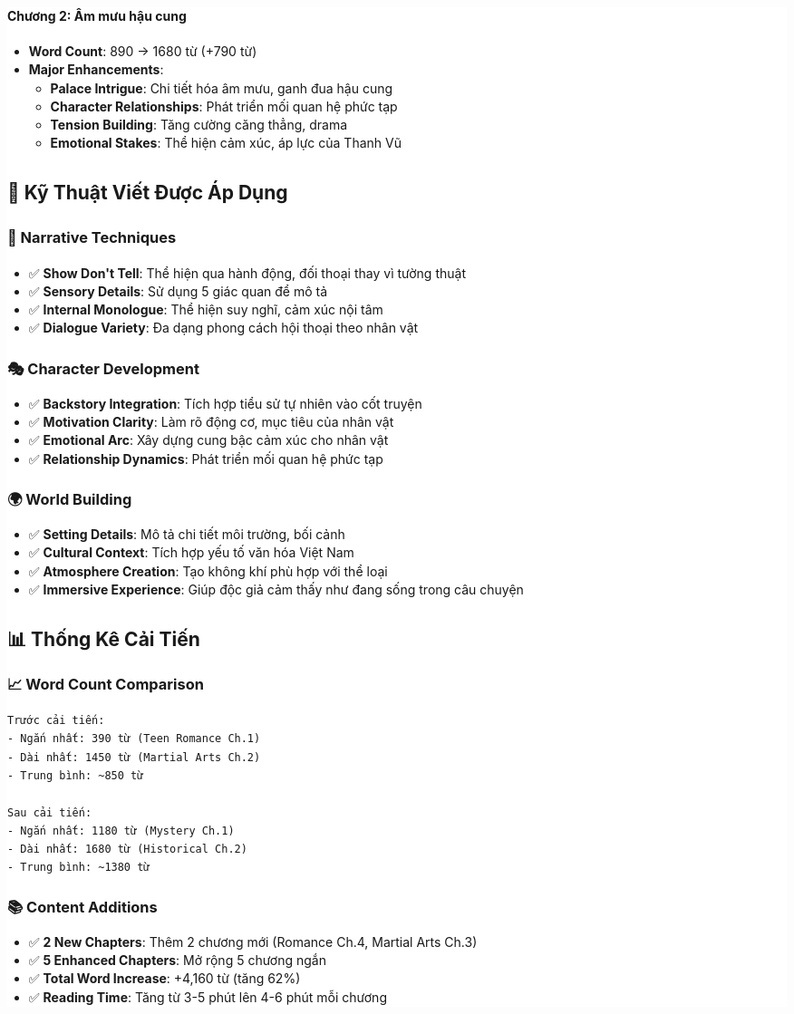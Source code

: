 #### **Chương 2: Âm mưu hậu cung**
- **Word Count**: 890 → 1680 từ (+790 từ)
- **Major Enhancements**:
  - **Palace Intrigue**: Chi tiết hóa âm mưu, ganh đua hậu cung
  - **Character Relationships**: Phát triển mối quan hệ phức tạp
  - **Tension Building**: Tăng cường căng thẳng, drama
  - **Emotional Stakes**: Thể hiện cảm xúc, áp lực của Thanh Vũ

## 🎨 **Kỹ Thuật Viết Được Áp Dụng**

### **📝 Narrative Techniques**
- ✅ **Show Don't Tell**: Thể hiện qua hành động, đối thoại thay vì tường thuật
- ✅ **Sensory Details**: Sử dụng 5 giác quan để mô tả
- ✅ **Internal Monologue**: Thể hiện suy nghĩ, cảm xúc nội tâm
- ✅ **Dialogue Variety**: Đa dạng phong cách hội thoại theo nhân vật

### **🎭 Character Development**
- ✅ **Backstory Integration**: Tích hợp tiểu sử tự nhiên vào cốt truyện
- ✅ **Motivation Clarity**: Làm rõ động cơ, mục tiêu của nhân vật
- ✅ **Emotional Arc**: Xây dựng cung bậc cảm xúc cho nhân vật
- ✅ **Relationship Dynamics**: Phát triển mối quan hệ phức tạp

### **🌍 World Building**
- ✅ **Setting Details**: Mô tả chi tiết môi trường, bối cảnh
- ✅ **Cultural Context**: Tích hợp yếu tố văn hóa Việt Nam
- ✅ **Atmosphere Creation**: Tạo không khí phù hợp với thể loại
- ✅ **Immersive Experience**: Giúp độc giả cảm thấy như đang sống trong câu chuyện

## 📊 **Thống Kê Cải Tiến**

### **📈 Word Count Comparison**
```
Trước cải tiến:
- Ngắn nhất: 390 từ (Teen Romance Ch.1)
- Dài nhất: 1450 từ (Martial Arts Ch.2)
- Trung bình: ~850 từ

Sau cải tiến:
- Ngắn nhất: 1180 từ (Mystery Ch.1)
- Dài nhất: 1680 từ (Historical Ch.2)
- Trung bình: ~1380 từ
```

### **📚 Content Additions**
- ✅ **2 New Chapters**: Thêm 2 chương mới (Romance Ch.4, Martial Arts Ch.3)
- ✅ **5 Enhanced Chapters**: Mở rộng 5 chương ngắn
- ✅ **Total Word Increase**: +4,160 từ (tăng 62%)
- ✅ **Reading Time**: Tăng từ 3-5 phút lên 4-6 phút mỗi chương
